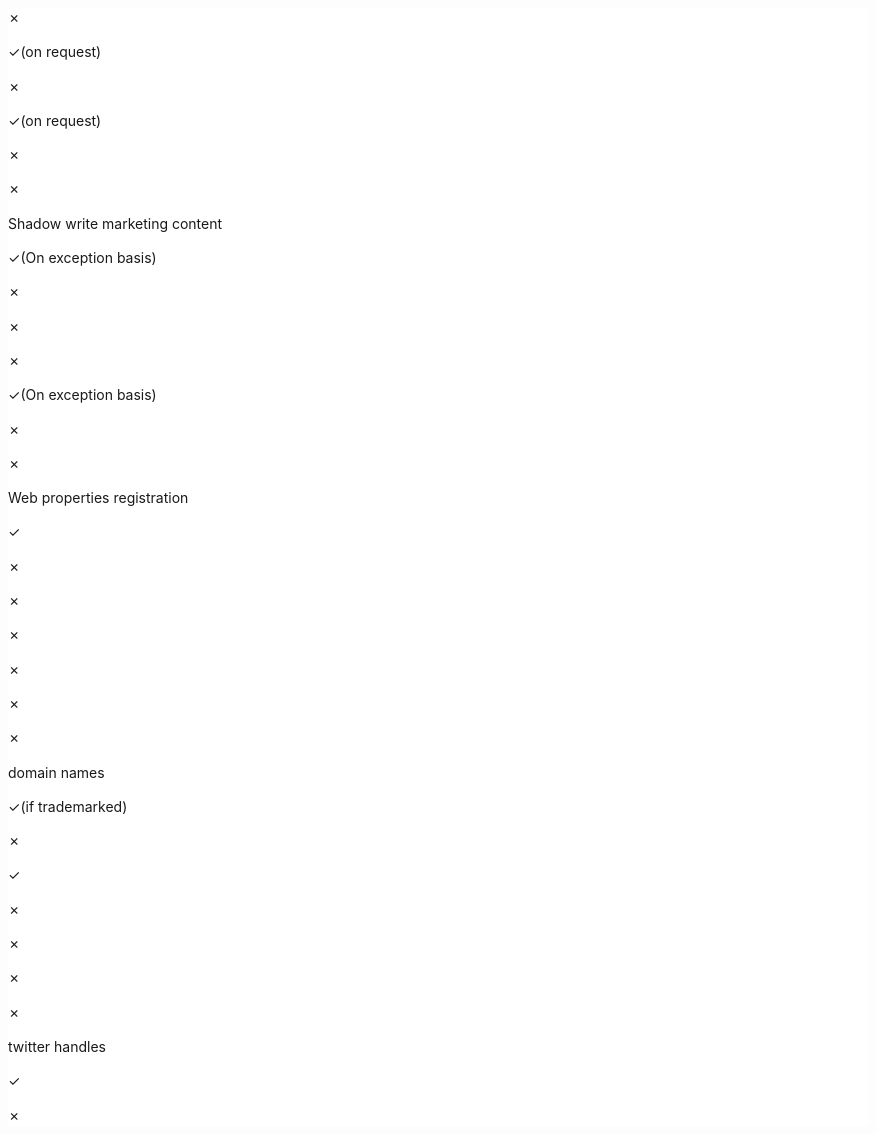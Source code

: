 ✗

✓(on request)

✗

✓(on request)

✗

✗

Shadow write marketing content

✓(On exception basis)

✗

✗

✗

✓(On exception basis)

✗

✗

Web properties registration

✓

✗

✗

✗

✗

✗

✗

domain names

✓(if trademarked)

✗

✓

✗

✗

✗

✗

twitter handles

✓

✗

